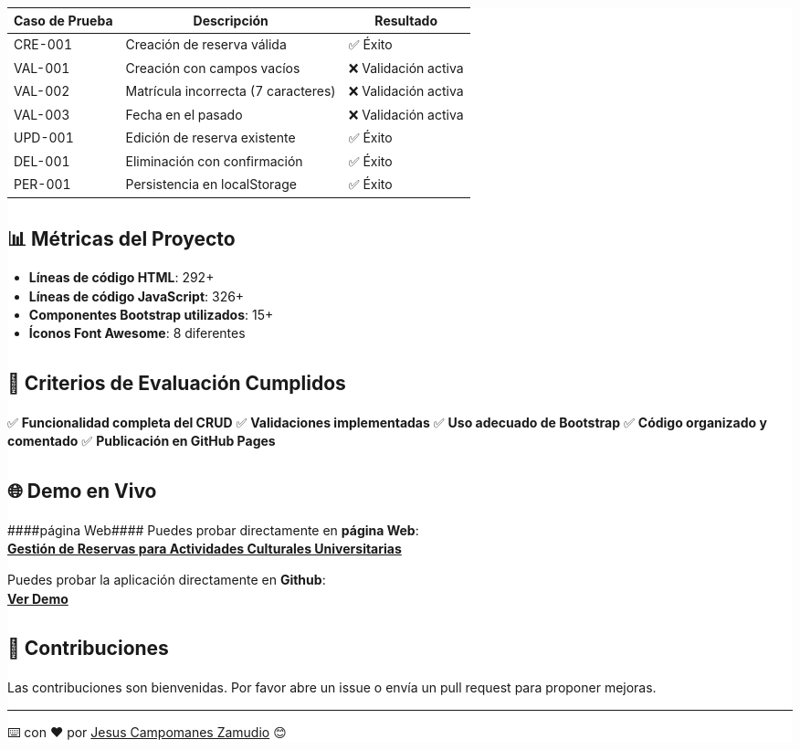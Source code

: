 | Caso de Prueba | Descripción | Resultado |
|----------------|-------------|-----------|
| CRE-001 | Creación de reserva válida | ✅ Éxito |
| VAL-001 | Creación con campos vacíos | ❌ Validación activa |
| VAL-002 | Matrícula incorrecta (7 caracteres) | ❌ Validación activa |
| VAL-003 | Fecha en el pasado | ❌ Validación activa |
| UPD-001 | Edición de reserva existente | ✅ Éxito |
| DEL-001 | Eliminación con confirmación | ✅ Éxito |
| PER-001 | Persistencia en localStorage | ✅ Éxito |

## 📊 Métricas del Proyecto

- **Líneas de código HTML**: 292+
- **Líneas de código JavaScript**: 326+
- **Componentes Bootstrap utilizados**: 15+
- **Íconos Font Awesome**: 8 diferentes

## 📌 Criterios de Evaluación Cumplidos
✅ **Funcionalidad completa del CRUD**
✅ **Validaciones implementadas**
✅ **Uso adecuado de Bootstrap**
✅ **Código organizado y comentado**
✅ **Publicación en GitHub Pages**


## 🌐 Demo en Vivo
####página Web####
Puedes probar directamente en **página Web**:  
[**Gestión de Reservas para Actividades Culturales Universitarias**](https://actividades-universitarias-uch.web.app)

Puedes probar la aplicación directamente en **Github**:  
[**Ver Demo**](https://github.com/cajatazo/ACTIVIDADES-CULTURALES-UNIVERSITARIAS.git)

## 🤝 Contribuciones
Las contribuciones son bienvenidas. Por favor abre un issue o envía un pull request para proponer mejoras.

---

⌨️ con ❤️ por [Jesus Campomanes Zamudio](https://github.com/cajatazo) 😊
